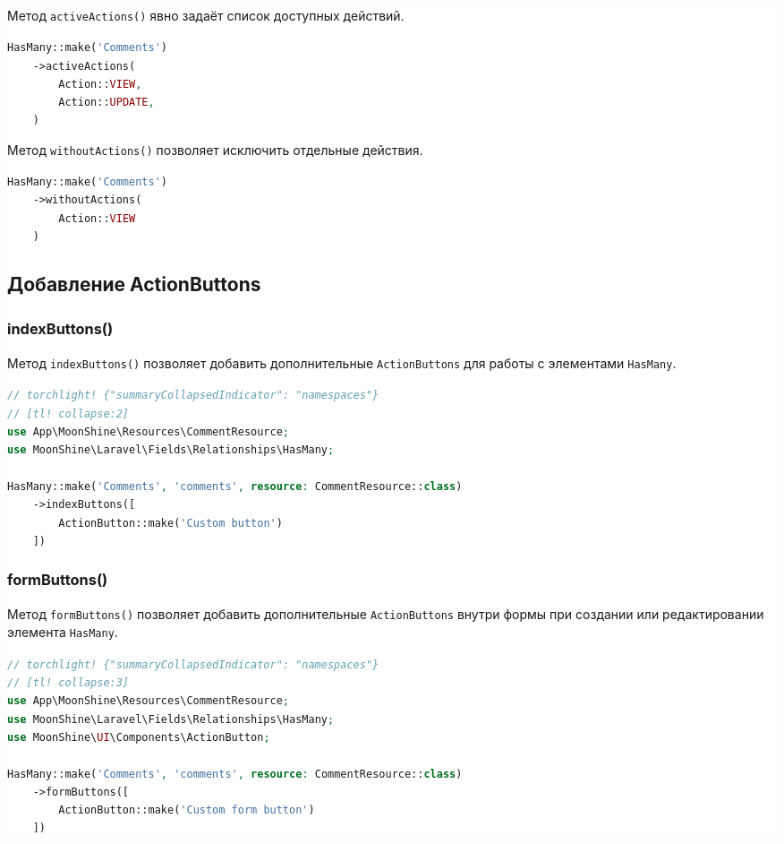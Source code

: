 Метод `activeActions()` явно задаёт список доступных действий.

```php
HasMany::make('Comments')
    ->activeActions(
        Action::VIEW,
        Action::UPDATE,
    )
```

Метод `withoutActions()` позволяет исключить отдельные действия.

```php
HasMany::make('Comments')
    ->withoutActions(
        Action::VIEW
    )
```

<a name="add-action-buttons"></a>
## Добавление ActionButtons

### indexButtons()

Метод `indexButtons()` позволяет добавить дополнительные `ActionButtons` для работы с элементами `HasMany`.

```php
// torchlight! {"summaryCollapsedIndicator": "namespaces"}
// [tl! collapse:2]
use App\MoonShine\Resources\CommentResource;
use MoonShine\Laravel\Fields\Relationships\HasMany;

HasMany::make('Comments', 'comments', resource: CommentResource::class)
    ->indexButtons([
        ActionButton::make('Custom button')
    ])
```

### formButtons()

Метод `formButtons()` позволяет добавить дополнительные `ActionButtons` внутри формы при создании или редактировании элемента `HasMany`.

```php
// torchlight! {"summaryCollapsedIndicator": "namespaces"}
// [tl! collapse:3]
use App\MoonShine\Resources\CommentResource;
use MoonShine\Laravel\Fields\Relationships\HasMany;
use MoonShine\UI\Components\ActionButton;

HasMany::make('Comments', 'comments', resource: CommentResource::class)
    ->formButtons([
        ActionButton::make('Custom form button')
    ])
```

